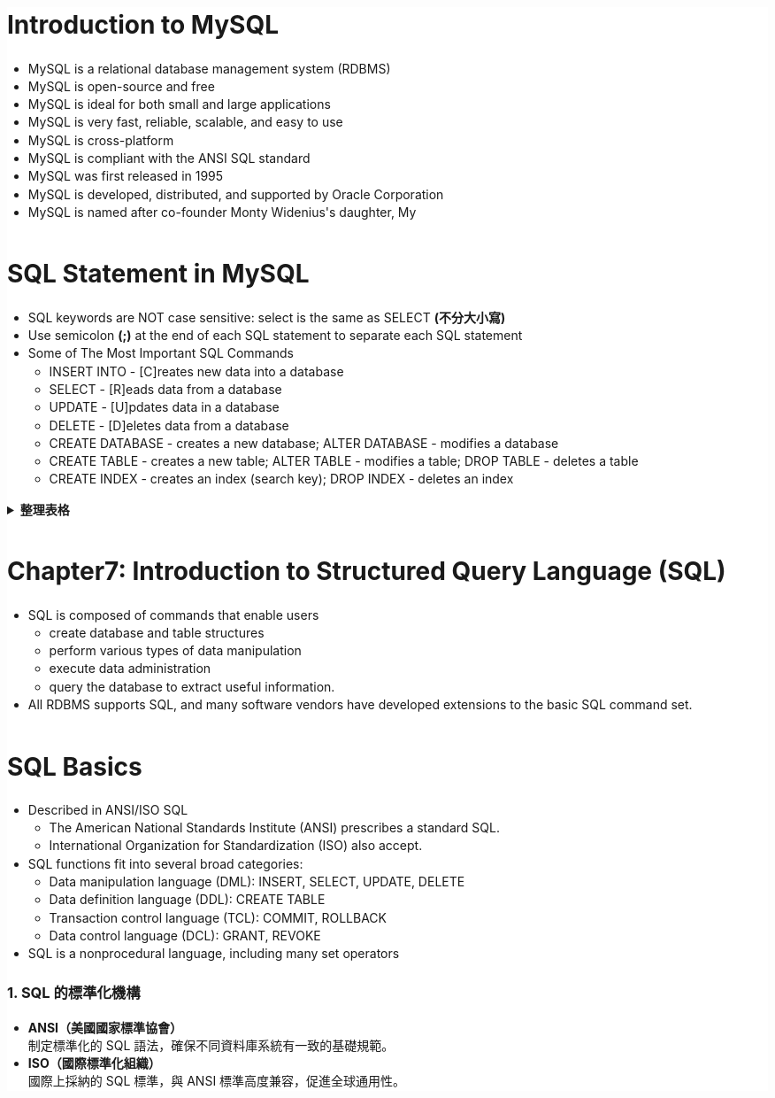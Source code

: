 # Introduction to MySQL
- MySQL is a relational database management system (RDBMS)
- MySQL is open-source and free
- MySQL is ideal for both small and large applications
- MySQL is very fast, reliable, scalable, and easy to use
- MySQL is cross-platform
- MySQL is compliant with the ANSI SQL standard
- MySQL was first released in 1995
- MySQL is developed, distributed, and supported by Oracle Corporation
- MySQL is named after co-founder Monty Widenius's daughter, My

# SQL Statement in MySQL
- SQL keywords are NOT case sensitive: select is the same as SELECT **(不分大小寫)**
- Use semicolon **(;)** at the end of each SQL statement to separate each SQL statement
- Some of The Most Important SQL Commands
	- INSERT INTO - [C]reates new data into a database
	- SELECT - [R]eads data from a database
	- UPDATE - [U]pdates data in a database
	- DELETE - [D]eletes data from a database
	- CREATE DATABASE - creates a new database; ALTER DATABASE - modifies a database
	- CREATE TABLE - creates a new table; ALTER TABLE - modifies a table; DROP TABLE - deletes a table
	- CREATE INDEX - creates an index (search key); DROP INDEX - deletes an index</span>

<details><summary><strong>整理表格</strong></summary></details>

 
# Chapter7: Introduction to Structured Query Language (SQL)
- SQL is composed of commands that enable users
  -  create database and table structures
  -  perform various types of data manipulation
  -  execute data administration
  -  query the database to extract useful information.
- All RDBMS supports SQL, and many software vendors have developed extensions to the basic SQL command set.

# SQL Basics
- Described in ANSI/ISO SQL
  - The American National Standards Institute (ANSI) prescribes a standard SQL.
  - International Organization for Standardization (ISO) also accept.
- SQL functions fit into several broad categories:
  - Data manipulation language (DML): INSERT, SELECT, UPDATE, DELETE
  - Data definition language (DDL): CREATE TABLE
  - Transaction control language (TCL): COMMIT, ROLLBACK
  - Data control language (DCL): GRANT, REVOKE
- SQL is a nonprocedural language, including many set operators

### **1. SQL 的標準化機構**
- **ANSI（美國國家標準協會）**  
  制定標準化的 SQL 語法，確保不同資料庫系統有一致的基礎規範。
- **ISO（國際標準化組織）**  
  國際上採納的 SQL 標準，與 ANSI 標準高度兼容，促進全球通用性。
